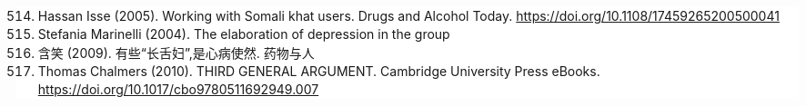 514. Hassan Isse (2005). Working with Somali khat users. Drugs and Alcohol Today. https://doi.org/10.1108/17459265200500041
515. Stefania Marinelli (2004). The elaboration of depression in the group
516. 含笑 (2009). 有些“长舌妇”,是心病使然. 药物与人
517. Thomas Chalmers (2010). THIRD GENERAL ARGUMENT. Cambridge University Press eBooks. https://doi.org/10.1017/cbo9780511692949.007
